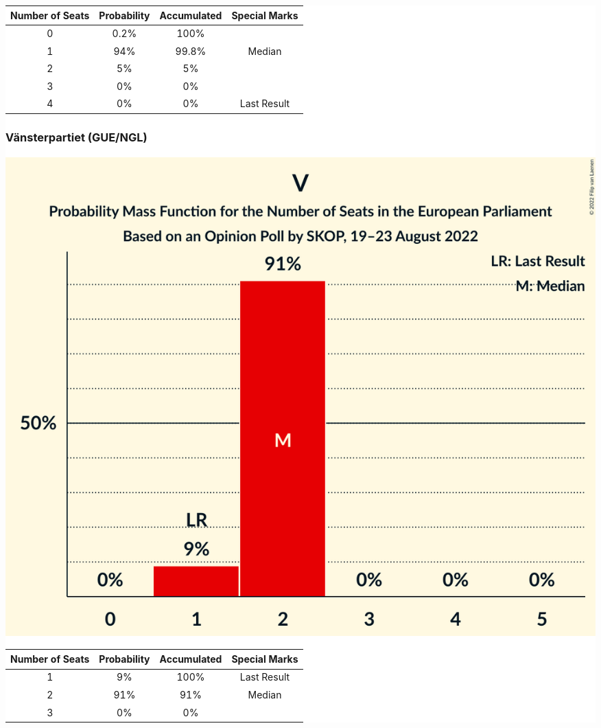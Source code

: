 | Number of Seats | Probability | Accumulated | Special Marks |
|:---------------:|:-----------:|:-----------:|:-------------:|
| 0 | 0.2% | 100% |  |
| 1 | 94% | 99.8% | Median |
| 2 | 5% | 5% |  |
| 3 | 0% | 0% |  |
| 4 | 0% | 0% | Last Result |

### Vänsterpartiet (GUE/NGL)

![Graph with seats probability mass function not yet produced](2022-08-23-SKOP-coalitions-seats-pmf-v.png "Seats Probability Mass Function")

| Number of Seats | Probability | Accumulated | Special Marks |
|:---------------:|:-----------:|:-----------:|:-------------:|
| 1 | 9% | 100% | Last Result |
| 2 | 91% | 91% | Median |
| 3 | 0% | 0% |  |
